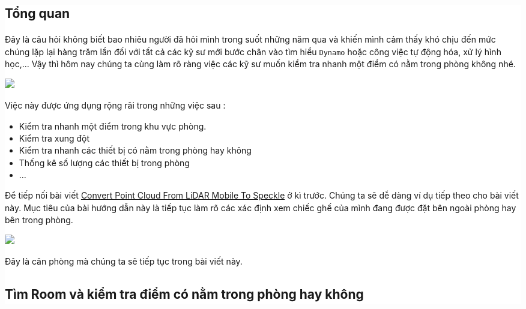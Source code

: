 
## Tổng quan

Đây là câu hỏi không biết bao nhiêu người đã hỏi mình trong suốt những năm qua và khiến mình cảm thấy khó chịu đến mức chúng lặp lại hàng trăm lần đối với tất cả các kỹ sư mới bước chân vào tìm hiểu `Dynamo` hoặc công việc tự động hóa, xử lý hình học,... Vậy thì hôm nay chúng ta cùng làm rõ ràng việc các kỹ sư muốn kiểm tra nhanh một điểm có nằm trong phòng không nhé.

![](pic/Untitled-2022-10-08-10455.png)

Việc này được ứng dụng rộng rãi trong những việc sau : 

- Kiểm tra nhanh một điểm trong khu vực phòng.
- Kiểm tra xung đột
- Kiểm tra nhanh các thiết bị có nằm trong phòng hay không
- Thống kê số lượng các thiết bị trong phòng
- ...

Để tiếp nối bài viết <a href="https://chuongmep.com/Lidar-PointCloud-Speckle" target="_blank">Convert Point Cloud From LiDAR Mobile To Speckle</a>  ở kì trước. Chúng ta sẽ dễ dàng ví dụ tiếp theo cho bài viết này. Mục tiêu của bài hướng dẫn này là tiếp tục làm rõ các xác định xem chiếc ghế của mình đang được đặt bên ngoài phòng hay bên trong phòng.

![](pic/Room-2022-10-08-104532323.png)

Đây là căn phòng mà chúng ta sẽ tiếp tục trong bài viết này.

<iframe src="https://speckle.xyz/embed?stream=ce16dcdd66&commit=f3898b8a82&c=%5B5.05504%2C6.63674%2C4.85573%2C7.98351%2C1.93205%2C1.20451%2C0%2C1%5D&filter=%7B%22hiddenIds%22%3A%5B%22b77e15e29da4a0557901a36b758f67cc%22%2C%225bfcd27be0e066fe4e4fcc103a54fe04%22%2C%22654d9358dc9684a66c1c34344a04f8c6%22%2C%22b221271decb63022400a1ccd4f443b50%22%2C%223c371c5d9bbf8b90aaac7808c2daa28c%22%2C%2200a3484a4b137fb3b262284f436f33e6%22%2C%2277c1f66fb18f3c04c907006b8d3d1295%22%2C%22f07346a1a8165bb6319545d1a0c32a52%22%2C%2224d2381a761e3696cebb6dced8aa8491%22%2C%228285d29e8fb448915d066daaf5e32e5d%22%2C%2288aec62486ea424f04df4bcbadabd656%22%2C%22339eedbae4bef02166e2c2a868a56af7%22%2C%220644cb15f14e7cbb88eaf3fe2bbc38c0%22%2C%220740deef8c1ef4ed6619b7664f578a0f%22%2C%22091e39b706c52be93193d769b6e7378a%22%2C%2215dd338d50dafe4e4c3064f6418b5b95%22%2C%221cbb954b20634f0a91a182030e4e40b9%22%2C%221d3d86320f8ec4780651afcf9aa097c0%22%2C%2231760459b9dd7f8875f9807e8f89234a%22%2C%223620ed4b6536c8d96e6748192920f3b1%22%2C%223e5d700cb8e6fdbde6ffd4edb7fa8cc6%22%2C%2242dc7d784ccd3ed9171a96d1c46ceedc%22%2C%224a6cac3a5310a5ac865a06a7c7a28952%22%2C%2260198d28c5e01c188198139b9bda77c5%22%2C%22614ad2ad8c3aa77de24c8677dd589713%22%2C%22641d4c16813421ed297781ce047c4ed7%22%2C%226d34cc12a63c5d6683c731b8e575c0e4%22%2C%2272a48bb4ffcf8e995bc9e5a8bef90954%22%2C%227b7e4f04b3800ec18c9fb62a7c346421%22%2C%2283217ab437d28391bfdb71ac46032fd9%22%2C%2286f0a341ccbe150106fb01c5da0cbc37%22%2C%228a8e74a97f79fc449e0e70a3feffef51%22%2C%229b7cf57d13653be339c0ff7d5b57168c%22%2C%229ecaad4f0a8bb434f3f005f4ddea4ed8%22%2C%22a16f425cf3cef4344766c2d99f000ac9%22%2C%22b6db1085b27eb96100bc3e6b64ca8699%22%2C%22bbf6c8dc7d87b7be3f8775ec061cc3a9%22%2C%22c63e520f632b4e99ec3a5571bedee40f%22%2C%22c8c097cc1beeaa04e4c928c8f5d0827a%22%2C%22d3c67a1b66a918ce735e49084dbaa85c%22%2C%22dfc72437a7c21807acfe43a6b684aeb1%22%2C%22e5e8646aa1a3755c62c6e3983a95eef6%22%2C%22ed433e84c1ca061ea7c94622d36f263b%22%2C%22f003948e5ca5c6c9cb429c4a36acb61d%22%2C%22f209c5d31c95d3f7b05758b23360f20a%22%2C%22f2906de8fcf71e1df375eeb348bec2f6%22%2C%22f2e6717ce3fdb1bf60f638030c28d14d%22%5D%7D&transparent=true&autoload=true&noscroll=true&hideselectioninfo=true" width="750" height="450" frameborder="0"></iframe>

## Tìm Room và kiểm tra điểm có nằm trong phòng hay không

